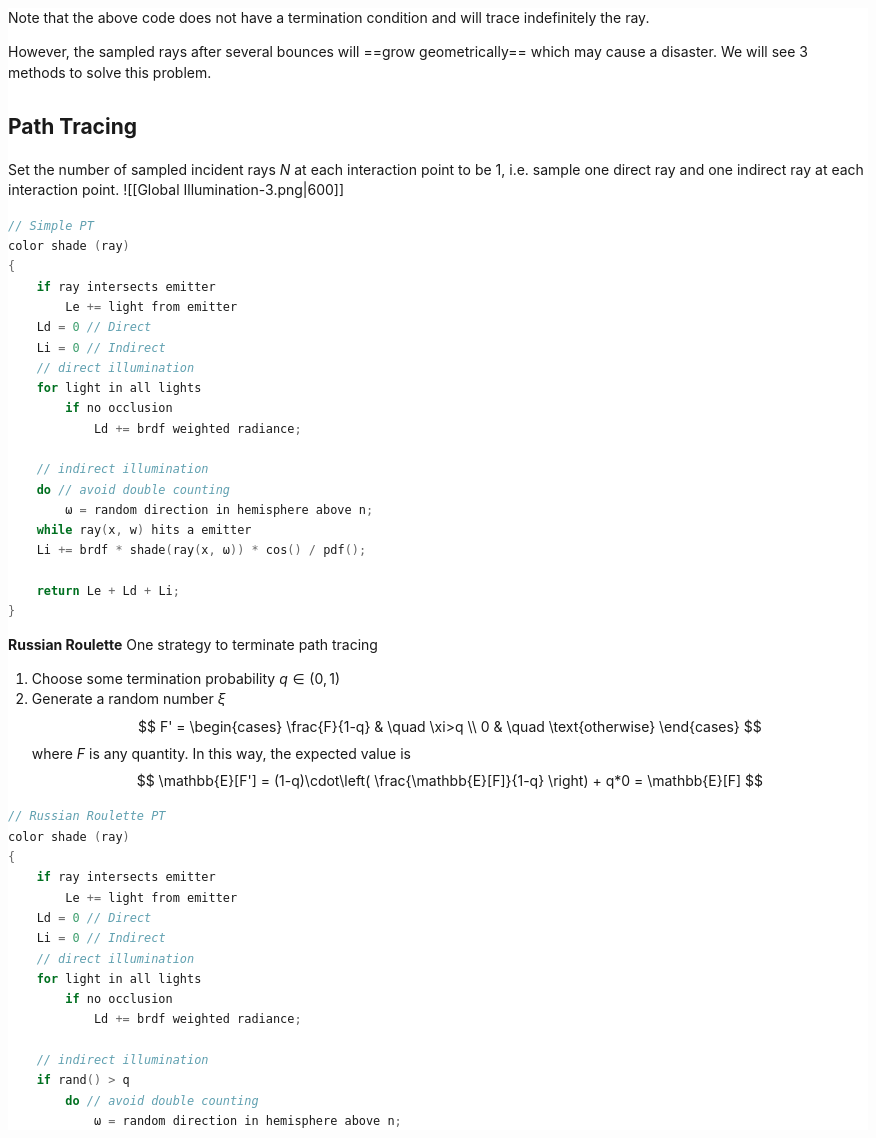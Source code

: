 Note that the above code does not have a termination condition and will trace indefinitely the ray. 

However, the sampled rays after several bounces will ==grow geometrically== which may cause a disaster. We will see 3 methods to solve this problem.

## Path Tracing
Set the number of sampled incident rays $N$ at each interaction point to be $1$, i.e. sample one direct ray and one indirect ray at each interaction point. 
![[Global Illumination-3.png|600]]

```cpp
// Simple PT
color shade (ray) 
{ 
	if ray intersects emitter
		Le += light from emitter
	Ld = 0 // Direct 
	Li = 0 // Indirect
	// direct illumination 
	for light in all lights 
		if no occlusion
			Ld += brdf weighted radiance; 
			
	// indirect illumination 
	do // avoid double counting
		ω = random direction in hemisphere above n;
	while ray(x, w) hits a emitter
	Li += brdf * shade(ray(x, ω)) * cos() / pdf(); 
	
	return Le + Ld + Li; 
}
```

**Russian Roulette**
One strategy to terminate path tracing
1. Choose some termination probability $q \in (0,1)$
2. Generate a random number $\xi$
$$
F' = \begin{cases}
\frac{F}{1-q}  & \quad \xi>q \\
0  & \quad \text{otherwise}
\end{cases}
$$
where $F$ is any quantity. In this way, the expected value is 
$$
\mathbb{E}[F'] = (1-q)\cdot\left( \frac{\mathbb{E}[F]}{1-q} \right) + q*0 = \mathbb{E}[F]
$$

```cpp
// Russian Roulette PT
color shade (ray) 
{ 
	if ray intersects emitter
		Le += light from emitter
	Ld = 0 // Direct 
	Li = 0 // Indirect
	// direct illumination 
	for light in all lights 
		if no occlusion
			Ld += brdf weighted radiance; 
			
	// indirect illumination 
	if rand() > q
		do // avoid double counting
			ω = random direction in hemisphere above n;
```